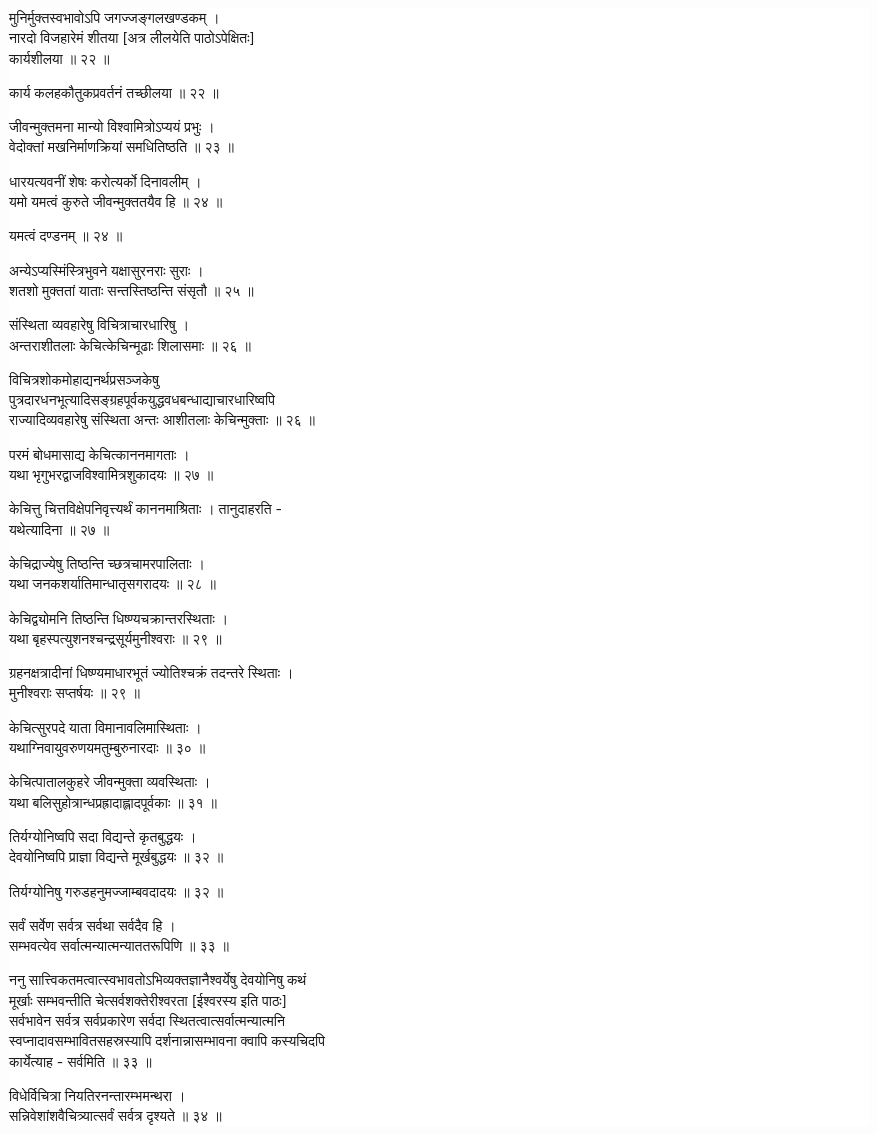 मुनिर्मुक्तस्वभावोऽपि जगज्जङ्गलखण्डकम् ।  
नारदो विजहारेमं शीतया [अत्र लीलयेति पाठोऽपेक्षितः]   
कार्यशीलया ॥ २२ ॥  
  
कार्य कलहकौतुकप्रवर्तनं तच्छीलया ॥ २२ ॥  
  
जीवन्मुक्तमना मान्यो विश्वामित्रोऽप्ययं प्रभुः ।  
वेदोक्तां मखनिर्माणक्रियां समधितिष्ठति ॥ २३ ॥  
  
धारयत्यवनीं शेषः करोत्यर्को दिनावलीम् ।  
यमो यमत्वं कुरुते जीवन्मुक्ततयैव हि ॥ २४ ॥  
  
यमत्वं दण्डनम् ॥ २४ ॥  
  
अन्येऽप्यस्मिंस्त्रिभुवने यक्षासुरनराः सुराः ।  
शतशो मुक्ततां याताः सन्तस्तिष्ठन्ति संसृतौ ॥ २५ ॥  
  
संस्थिता व्यवहारेषु विचित्राचारधारिषु ।  
अन्तराशीतलाः केचित्केचिन्मूढाः शिलासमाः ॥ २६ ॥  
  
विचित्रशोकमोहाद्यनर्थप्रसञ्जकेषु   
पुत्रदारधनभूत्यादिसङ्ग्रहपूर्वकयुद्धवधबन्धाद्याचारधारिष्वपि   
राज्यादिव्यवहारेषु संस्थिता अन्तः आशीतलाः केचिन्मुक्ताः ॥ २६ ॥  
  
परमं बोधमासाद्य केचित्काननमागताः ।  
यथा भृगुभरद्वाजविश्वामित्रशुकादयः ॥ २७ ॥  
  
केचित्तु चित्तविक्षेपनिवृत्त्यर्थं काननमाश्रिताः । तानुदाहरति -   
यथेत्यादिना ॥ २७ ॥  
  
केचिद्राज्येषु तिष्ठन्ति च्छत्रचामरपालिताः ।  
यथा जनकशर्यातिमान्धातृसगरादयः ॥ २८ ॥  
  
केचिद्व्योमनि तिष्ठन्ति धिष्ण्यचक्रान्तरस्थिताः ।  
यथा बृहस्पत्युशनश्चन्द्रसूर्यमुनीश्वराः ॥ २९ ॥  
  
ग्रहनक्षत्रादीनां धिष्ण्यमाधारभूतं ज्योतिश्चक्रं तदन्तरे स्थिताः ।   
मुनीश्वराः सप्तर्षयः ॥ २९ ॥  
  
केचित्सुरपदे याता विमानावलिमास्थिताः ।  
यथाग्निवायुवरुणयमतुम्बुरुनारदाः ॥ ३० ॥  
  
केचित्पातालकुहरे जीवन्मुक्ता व्यवस्थिताः ।  
यथा बलिसुहोत्रान्धप्रह्रादाह्लादपूर्वकाः ॥ ३१ ॥  
    
तिर्यग्योनिष्वपि सदा विद्यन्ते कृतबुद्धयः ।  
देवयोनिष्वपि प्राज्ञा विद्यन्ते मूर्खबुद्धयः ॥ ३२ ॥  
  
तिर्यग्योनिषु गरुडहनुमज्जाम्बवदादयः ॥ ३२ ॥  
  
सर्वं सर्वेण सर्वत्र सर्वथा सर्वदैव हि ।  
सम्भवत्येव सर्वात्मन्यात्मन्याततरूपिणि ॥ ३३ ॥  
  
ननु सात्त्विकतमत्वात्स्वभावतोऽभिव्यक्तज्ञानैश्वर्येषु देवयोनिषु कथं   
मूर्खाः सम्भवन्तीति चेत्सर्वशक्तेरीश्वरता [ईश्वरस्य इति पाठः]   
सर्वभावेन सर्वत्र सर्वप्रकारेण सर्वदा स्थितत्वात्सर्वात्मन्यात्मनि   
स्वप्नादावसम्भावितसहस्रस्यापि दर्शनान्नासम्भावना क्वापि कस्यचिदपि   
कार्येत्याह - सर्वमिति ॥ ३३ ॥  
  
विधेर्विचित्रा नियतिरनन्तारम्भमन्थरा ।  
सन्निवेशांशवैचित्र्यात्सर्वं सर्वत्र दृश्यते ॥ ३४ ॥  
  